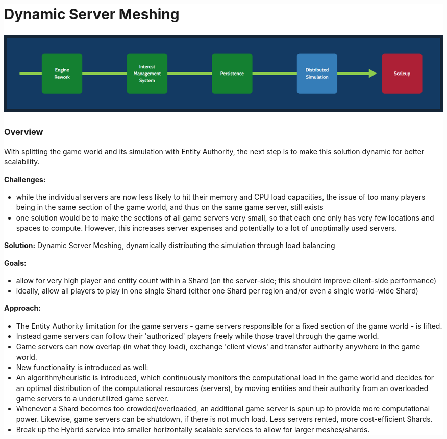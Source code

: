 # Dynamic Server Meshing

![Image](/images/milestones/milestone-04.png)

### Overview
With splitting the game world and its simulation with Entity Authority, the next step is to make this solution dynamic for better scalability.

__Challenges:__

* while the individual servers are now less likely to hit their memory and CPU load capacities, the issue of too many players being in the same section of the game world, and thus on the same game server, still exists
* one solution would be to make the sections of all game servers very small, so that each one only has very few locations and spaces to compute. However, this increases server expenses and potentially to a lot of unoptimally used servers.

__Solution:__ Dynamic Server Meshing, dynamically distributing the simulation through load balancing

__Goals:__

* allow for very high player and entity count within a Shard (on the server-side; this shouldnt improve client-side performance)
* ideally, allow all players to play in one single Shard (either one Shard per region and/or even a single world-wide Shard)

__Approach:__

* The Entity Authority limitation for the game servers - game servers responsible for a fixed section of the game world - is lifted.
* Instead game servers can follow their 'authorized' players freely while those travel through the game world.
* Game servers can now overlap (in what they load), exchange 'client views' and transfer authority anywhere in the game world.
* New functionality is introduced as well:
* An algorithm/heuristic is introduced, which continuously monitors the computational load in the game world and decides for an optimal distribution of the computational resources (servers), by moving entities and their authority from an overloaded game servers to a underutilized game server.
* Whenever a Shard becomes too crowded/overloaded, an additional game server is spun up to provide more computational power. Likewise, game servers can be shutdown, if there is not much load. Less servers rented, more cost-efficient Shards.
* Break up the Hybrid service into smaller horizontally scalable services to allow for larger meshes/shards.
